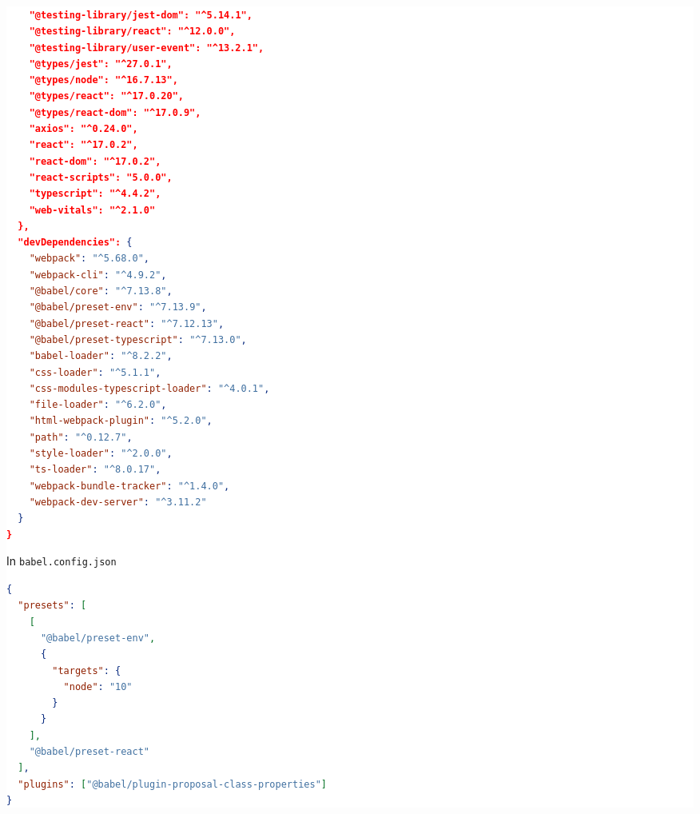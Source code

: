 ```json
    "@testing-library/jest-dom": "^5.14.1",
    "@testing-library/react": "^12.0.0",
    "@testing-library/user-event": "^13.2.1",
    "@types/jest": "^27.0.1",
    "@types/node": "^16.7.13",
    "@types/react": "^17.0.20",
    "@types/react-dom": "^17.0.9",
    "axios": "^0.24.0",
    "react": "^17.0.2",
    "react-dom": "^17.0.2",
    "react-scripts": "5.0.0",
    "typescript": "^4.4.2",
    "web-vitals": "^2.1.0"
  },
  "devDependencies": {
    "webpack": "^5.68.0",
    "webpack-cli": "^4.9.2",
    "@babel/core": "^7.13.8",
    "@babel/preset-env": "^7.13.9",
    "@babel/preset-react": "^7.12.13",
    "@babel/preset-typescript": "^7.13.0",
    "babel-loader": "^8.2.2",
    "css-loader": "^5.1.1",
    "css-modules-typescript-loader": "^4.0.1",
    "file-loader": "^6.2.0",
    "html-webpack-plugin": "^5.2.0",
    "path": "^0.12.7",
    "style-loader": "^2.0.0",
    "ts-loader": "^8.0.17",
    "webpack-bundle-tracker": "^1.4.0",
    "webpack-dev-server": "^3.11.2"
  }
}

```

In `babel.config.json`
```json
{
  "presets": [
    [
      "@babel/preset-env",
      {
        "targets": {
          "node": "10"
        }
      }
    ],
    "@babel/preset-react"
  ],
  "plugins": ["@babel/plugin-proposal-class-properties"]
}
```
